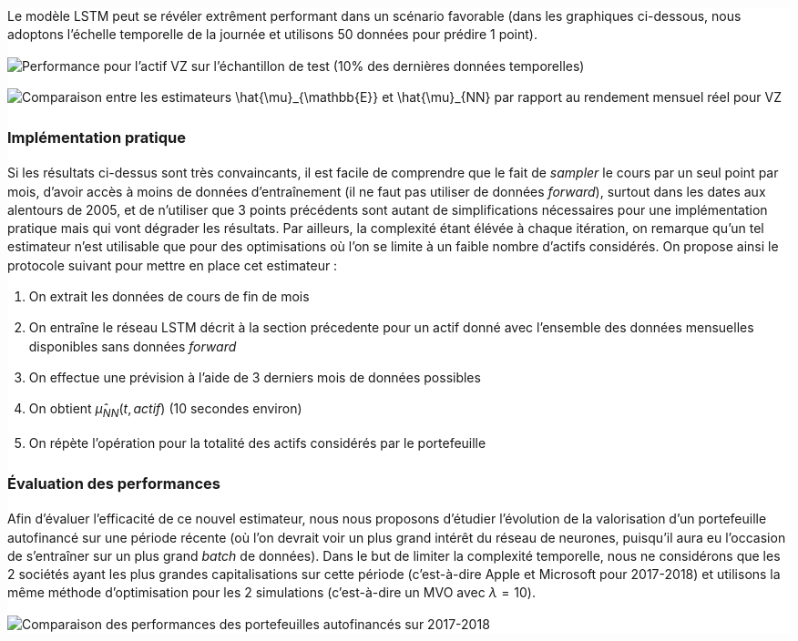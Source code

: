 Le modèle LSTM peut se révéler extrêment performant dans un scénario
favorable (dans les graphiques ci-dessous, nous adoptons l’échelle
temporelle de la journée et utilisons 50 données pour prédire 1 point).

![Performance pour l’actif VZ sur l’échantillon de test\
(10% des dernières données temporelles)](Pictures/verizon.jpg)

![Comparaison entre les estimateurs $\hat{\mu}_{\mathbb{E}}$ et
$\hat{\mu}_{NN}$ par rapport au\
rendement mensuel réel pour VZ](Pictures/rendements_verizon.jpg)

### Implémentation pratique

Si les résultats ci-dessus sont très convaincants, il est facile de
comprendre que le fait de *sampler* le cours par un seul point par mois,
d’avoir accès à moins de données d’entraînement (il ne faut pas utiliser
de données *forward*), surtout dans les dates aux alentours de 2005, et
de n’utiliser que 3 points précédents sont autant de simplifications
nécessaires pour une implémentation pratique mais qui vont dégrader les
résultats. Par ailleurs, la complexité étant élévée à chaque itération,
on remarque qu’un tel estimateur n’est utilisable que pour des
optimisations où l’on se limite à un faible nombre d’actifs considérés.
On propose ainsi le protocole suivant pour mettre en place cet
estimateur :

1.  On extrait les données de cours de fin de mois

2.  On entraîne le réseau LSTM décrit à la section précedente pour un
    actif donné avec l’ensemble des données mensuelles disponibles sans
    données *forward*

3.  On effectue une prévision à l’aide de 3 derniers mois de données
    possibles

4.  On obtient $\hat{\mu}_{NN}(t,actif)$ (10 secondes environ)

5.  On répète l’opération pour la totalité des actifs considérés par le
    portefeuille

### Évaluation des performances

Afin d’évaluer l’efficacité de ce nouvel estimateur, nous nous proposons
d’étudier l’évolution de la valorisation d’un portefeuille autofinancé
sur une période récente (où l’on devrait voir un plus grand intérêt du
réseau de neurones, puisqu’il aura eu l’occasion de s’entraîner sur un
plus grand *batch* de données). Dans le but de limiter la complexité
temporelle, nous ne considérons que les 2 sociétés ayant les plus
grandes capitalisations sur cette période (c’est-à-dire Apple et
Microsoft pour 2017-2018) et utilisons la même méthode d’optimisation
pour les 2 simulations (c’est-à-dire un MVO avec $\lambda = 10$).

![Comparaison des performances des portefeuilles autofinancés sur
2017-2018](Pictures/comparaison_autofinance.png)
